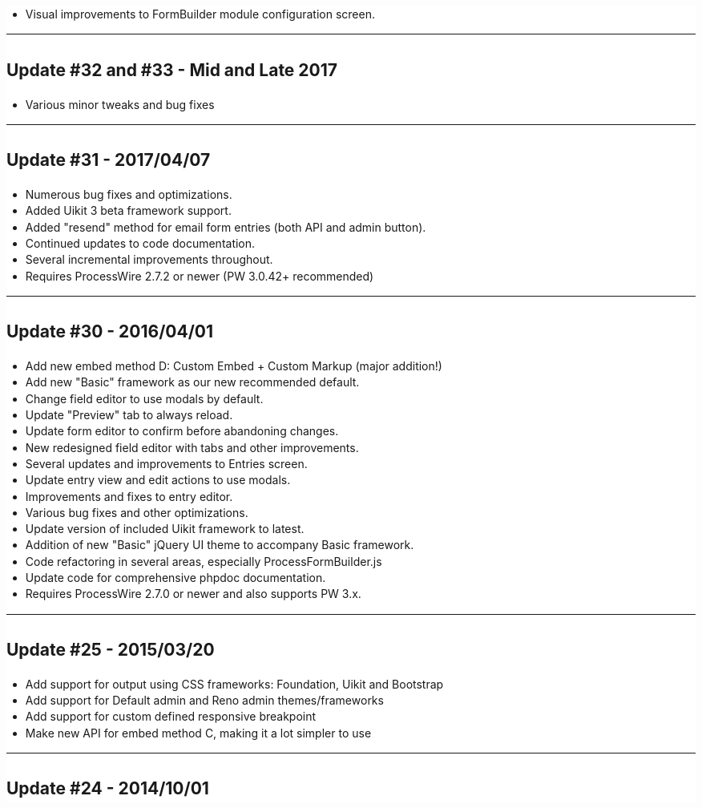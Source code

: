 - Visual improvements to FormBuilder module configuration screen.   

-----------------------------------------------------------------

## Update #32 and #33 - Mid and Late 2017

- Various minor tweaks and bug fixes

-----------------------------------------------------------------

## Update #31 - 2017/04/07

- Numerous bug fixes and optimizations.
- Added Uikit 3 beta framework support.
- Added "resend" method for email form entries (both API and admin button).
- Continued updates to code documentation.
- Several incremental improvements throughout.
- Requires ProcessWire 2.7.2 or newer (PW 3.0.42+ recommended)

-----------------------------------------------------------------

## Update #30 - 2016/04/01

- Add new embed method D: Custom Embed + Custom Markup (major addition!)
- Add new "Basic" framework as our new recommended default.
- Change field editor to use modals by default. 
- Update "Preview" tab to always reload. 
- Update form editor to confirm before abandoning changes. 
- New redesigned field editor with tabs and other improvements.
- Several updates and improvements to Entries screen.
- Update entry view and edit actions to use modals. 
- Improvements and fixes to entry editor. 
- Various bug fixes and other optimizations. 
- Update version of included Uikit framework to latest.
- Addition of new "Basic" jQuery UI theme to accompany Basic framework.
- Code refactoring in several areas, especially ProcessFormBuilder.js
- Update code for comprehensive phpdoc documentation. 
- Requires ProcessWire 2.7.0 or newer and also supports PW 3.x. 

-----------------------------------------------------------------

## Update #25 - 2015/03/20

- Add support for output using CSS frameworks: Foundation, Uikit and Bootstrap
- Add support for Default admin and Reno admin themes/frameworks
- Add support for custom defined responsive breakpoint
- Make new API for embed method C, making it a lot simpler to use

-----------------------------------------------------------------

## Update #24 - 2014/10/01
